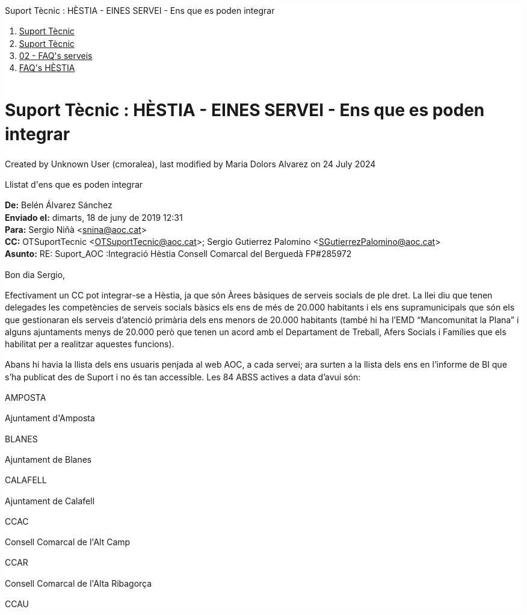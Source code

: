 Suport Tècnic : HÈSTIA - EINES SERVEI - Ens que es poden integrar  

1.  [Suport Tècnic](index.md)
2.  [Suport Tècnic](13893782.md)
3.  [02 - FAQ's serveis](26313393.md)
4.  [FAQ's HÈSTIA](28705593.md)

Suport Tècnic : HÈSTIA - EINES SERVEI - Ens que es poden integrar
=================================================================

Created by Unknown User (cmoralea), last modified by Maria Dolors Alvarez on 24 July 2024

Llistat d'ens que es poden integrar

  

**De:** Belén Álvarez Sánchez  
**Enviado el:** dimarts, 18 de juny de 2019 12:31  
**Para:** Sergio Niñà <[snina@aoc.cat](mailto:snina@aoc.cat)\>  
**CC:** OTSuportTecnic <[OTSuportTecnic@aoc.cat](mailto:OTSuportTecnic@aoc.cat)\>; Sergio Gutierrez Palomino <[SGutierrezPalomino@aoc.cat](mailto:SGutierrezPalomino@aoc.cat)\>  
**Asunto:** RE: Suport\_AOC :Integració Hèstia Consell Comarcal del Berguedà FP#285972

  

Bon dia Sergio,

  

Efectivament un CC pot integrar-se a Hèstia, ja que són Àrees bàsiques de serveis socials de ple dret. La llei diu que tenen delegades les competències de serveis socials bàsics els ens de més de 20.000 habitants i els ens supramunicipals que són els que gestionaran els serveis d’atenció primària dels ens menors de 20.000 habitants (també hi ha l’EMD “Mancomunitat la Plana” i alguns ajuntaments menys de 20.000 però que tenen un acord amb el Departament de Treball, Afers Socials i Famílies que els habilitat per a realitzar aquestes funcions).

  

Abans hi havia la llista dels ens usuaris penjada al web AOC, a cada servei; ara surten a la llista dels ens en l’informe de BI que s’ha publicat des de Suport i no és tan accessible. Les 84 ABSS actives a data d’avui són:

AMPOSTA

Ajuntament d'Amposta

BLANES

Ajuntament de Blanes

CALAFELL

Ajuntament de Calafell

CCAC

Consell Comarcal de l'Alt Camp

CCAR

Consell Comarcal de l'Alta Ribagorça

CCAU
